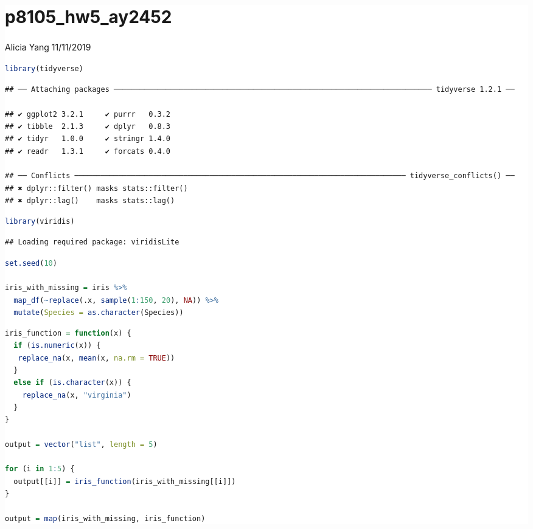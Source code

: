 p8105\_hw5\_ay2452
================
Alicia Yang
11/11/2019

``` r
library(tidyverse)
```

    ## ── Attaching packages ───────────────────────────────────────────────────────────────────────── tidyverse 1.2.1 ──

    ## ✔ ggplot2 3.2.1     ✔ purrr   0.3.2
    ## ✔ tibble  2.1.3     ✔ dplyr   0.8.3
    ## ✔ tidyr   1.0.0     ✔ stringr 1.4.0
    ## ✔ readr   1.3.1     ✔ forcats 0.4.0

    ## ── Conflicts ──────────────────────────────────────────────────────────────────────────── tidyverse_conflicts() ──
    ## ✖ dplyr::filter() masks stats::filter()
    ## ✖ dplyr::lag()    masks stats::lag()

``` r
library(viridis)
```

    ## Loading required package: viridisLite

``` r
set.seed(10)

iris_with_missing = iris %>% 
  map_df(~replace(.x, sample(1:150, 20), NA)) %>%
  mutate(Species = as.character(Species))
```

``` r
iris_function = function(x) {
  if (is.numeric(x)) {
   replace_na(x, mean(x, na.rm = TRUE))
  }
  else if (is.character(x)) {
    replace_na(x, "virginia")
  }
}

output = vector("list", length = 5)

for (i in 1:5) {
  output[[i]] = iris_function(iris_with_missing[[i]])
}

output = map(iris_with_missing, iris_function)
```
